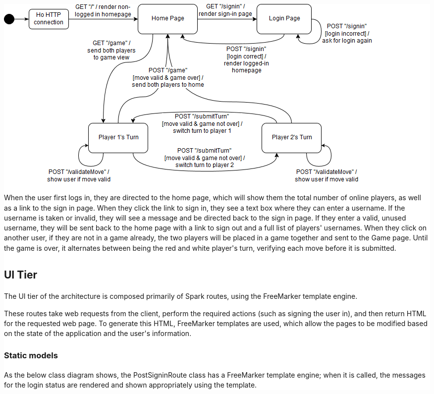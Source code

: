 ![The WebCheckers Web Interface Statechart](web-interface.png)

When the user first logs in, they are directed to the home page, which will show them the total number of online players, as well as a link to the sign in page. When they click the link to sign in, they see a text box where they can enter a username. If the username is taken or invalid, they will see a message and be directed back to the sign in page. If they enter a valid, unused username, they will be sent back to the home page with a link to sign out and a full list of players' usernames. When they click on another user, if they are not in a game already, the two players will be placed in a game together and sent to the Game page. Until the game is over, it alternates between being the red and white player's turn, verifying each move before it is submitted.


## UI Tier
The UI tier of the architecture is composed primarily of Spark routes, using the FreeMarker template engine. 

These routes take web requests from the client, perform the required actions (such as signing the user in), and then return HTML for the requested web page. To generate this HTML, FreeMarker templates are used, which allow the pages to be modified based on the state of the application and the user's information.

### Static models
As the below class diagram shows, the PostSigninRoute class has a FreeMarker template engine; when it is called, the messages for the login status are rendered and shown appropriately using the template.
